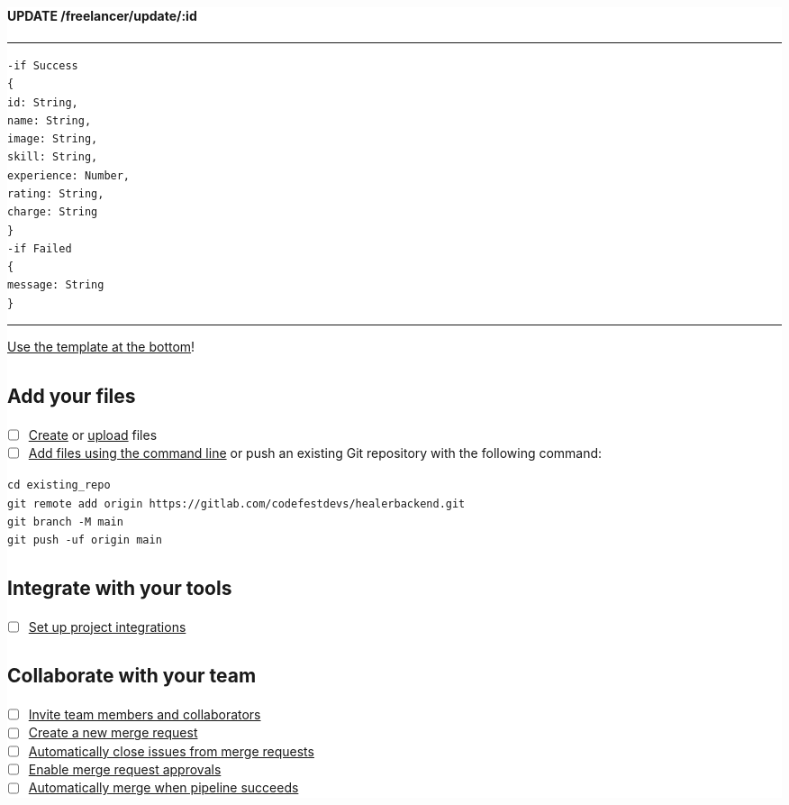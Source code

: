 #### UPDATE /freelancer/update/:id
---
    -if Success
    {
    id: String,
    name: String,
    image: String,
    skill: String,
    experience: Number,
    rating: String,
    charge: String
    }
    -if Failed
    {
    message: String
    }
---

[Use the template at the bottom](#editing-this-readme)!

## Add your files

- [ ] [Create](https://docs.gitlab.com/ee/user/project/repository/web_editor.html#create-a-file) or [upload](https://docs.gitlab.com/ee/user/project/repository/web_editor.html#upload-a-file) files
- [ ] [Add files using the command line](https://docs.gitlab.com/ee/gitlab-basics/add-file.html#add-a-file-using-the-command-line) or push an existing Git repository with the following command:

```
cd existing_repo
git remote add origin https://gitlab.com/codefestdevs/healerbackend.git
git branch -M main
git push -uf origin main
```

## Integrate with your tools

- [ ] [Set up project integrations](https://gitlab.com/codefestdevs/healerbackend/-/settings/integrations)

## Collaborate with your team

- [ ] [Invite team members and collaborators](https://docs.gitlab.com/ee/user/project/members/)
- [ ] [Create a new merge request](https://docs.gitlab.com/ee/user/project/merge_requests/creating_merge_requests.html)
- [ ] [Automatically close issues from merge requests](https://docs.gitlab.com/ee/user/project/issues/managing_issues.html#closing-issues-automatically)
- [ ] [Enable merge request approvals](https://docs.gitlab.com/ee/user/project/merge_requests/approvals/)
- [ ] [Automatically merge when pipeline succeeds](https://docs.gitlab.com/ee/user/project/merge_requests/merge_when_pipeline_succeeds.html)

